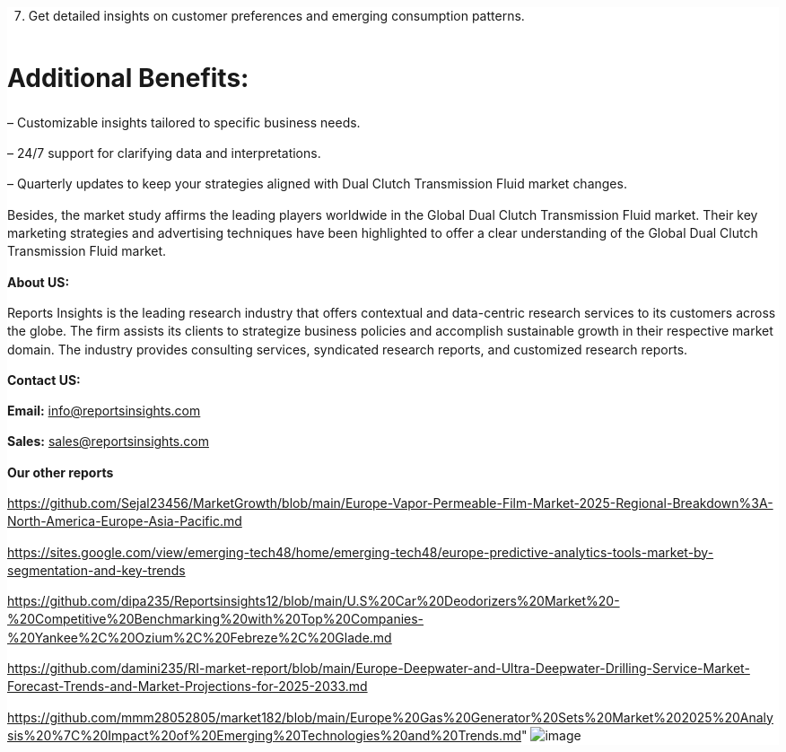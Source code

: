 7. Get detailed insights on customer preferences and emerging consumption patterns.

# <strong>Additional Benefits:</strong>

– Customizable insights tailored to specific business needs.

– 24/7 support for clarifying data and interpretations.

– Quarterly updates to keep your strategies aligned with Dual Clutch Transmission Fluid market changes.

Besides, the market study affirms the leading players worldwide in the Global Dual Clutch Transmission Fluid market. Their key marketing strategies and advertising techniques have been highlighted to offer a clear understanding of the Global Dual Clutch Transmission Fluid market.

<strong><strong>About US</strong>:</strong>

Reports Insights is the leading research industry that offers contextual and data-centric research services to its customers across the globe. The firm assists its clients to strategize business policies and accomplish sustainable growth in their respective market domain. The industry provides consulting services, syndicated research reports, and customized research reports.

<strong>Contact US:</strong>

<p class=><b>Email:</b> <a href=mailto:info@reportsinsights.com>info@reportsinsights.com</a></p>
<p class=><b>Sales:</b> <a href=mailto:sales@reportsinsights.com>sales@reportsinsights.com</a></p>

<strong>Our other reports</strong>

<a href=https://github.com/Sejal23456/MarketGrowth/blob/main/Europe-Vapor-Permeable-Film-Market-2025-Regional-Breakdown%3A-North-America-Europe-Asia-Pacific.md>https://github.com/Sejal23456/MarketGrowth/blob/main/Europe-Vapor-Permeable-Film-Market-2025-Regional-Breakdown%3A-North-America-Europe-Asia-Pacific.md</a>

<a href=https://sites.google.com/view/emerging-tech48/home/emerging-tech48/europe-predictive-analytics-tools-market-by-segmentation-and-key-trends>https://sites.google.com/view/emerging-tech48/home/emerging-tech48/europe-predictive-analytics-tools-market-by-segmentation-and-key-trends</a>

<a href=https://github.com/dipa235/Reportsinsights12/blob/main/U.S%20Car%20Deodorizers%20Market%20-%20Competitive%20Benchmarking%20with%20Top%20Companies-%20Yankee%2C%20Ozium%2C%20Febreze%2C%20Glade.md>https://github.com/dipa235/Reportsinsights12/blob/main/U.S%20Car%20Deodorizers%20Market%20-%20Competitive%20Benchmarking%20with%20Top%20Companies-%20Yankee%2C%20Ozium%2C%20Febreze%2C%20Glade.md</a>

<a href=https://github.com/damini235/RI-market-report/blob/main/Europe-Deepwater-and-Ultra-Deepwater-Drilling-Service-Market-Forecast-Trends-and-Market-Projections-for-2025-2033.md>https://github.com/damini235/RI-market-report/blob/main/Europe-Deepwater-and-Ultra-Deepwater-Drilling-Service-Market-Forecast-Trends-and-Market-Projections-for-2025-2033.md</a>

<a href=https://github.com/mmm28052805/market182/blob/main/Europe%20Gas%20Generator%20Sets%20Market%202025%20Analysis%20%7C%20Impact%20of%20Emerging%20Technologies%20and%20Trends.md>https://github.com/mmm28052805/market182/blob/main/Europe%20Gas%20Generator%20Sets%20Market%202025%20Analysis%20%7C%20Impact%20of%20Emerging%20Technologies%20and%20Trends.md</a>"
![image](https://github.com/user-attachments/assets/eaf4019d-cff4-4530-87ce-55f1b8a3d9b2)
